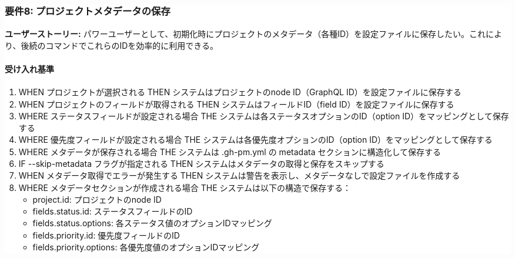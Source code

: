 ### 要件8: プロジェクトメタデータの保存

**ユーザーストーリー:** パワーユーザーとして、初期化時にプロジェクトのメタデータ（各種ID）を設定ファイルに保存したい。これにより、後続のコマンドでこれらのIDを効率的に利用できる。

#### 受け入れ基準

1. WHEN プロジェクトが選択される THEN システムはプロジェクトのnode ID（GraphQL ID）を設定ファイルに保存する
2. WHEN プロジェクトのフィールドが取得される THEN システムはフィールドID（field ID）を設定ファイルに保存する
3. WHERE ステータスフィールドが設定される場合 THE システムは各ステータスオプションのID（option ID）をマッピングとして保存する
4. WHERE 優先度フィールドが設定される場合 THE システムは各優先度オプションのID（option ID）をマッピングとして保存する
5. WHERE メタデータが保存される場合 THE システムは .gh-pm.yml の metadata セクションに構造化して保存する
6. IF --skip-metadata フラグが指定される THEN システムはメタデータの取得と保存をスキップする
7. WHEN メタデータ取得でエラーが発生する THEN システムは警告を表示し、メタデータなしで設定ファイルを作成する
8. WHERE メタデータセクションが作成される場合 THE システムは以下の構造で保存する：
   - project.id: プロジェクトのnode ID
   - fields.status.id: ステータスフィールドのID
   - fields.status.options: 各ステータス値のオプションIDマッピング
   - fields.priority.id: 優先度フィールドのID  
   - fields.priority.options: 各優先度値のオプションIDマッピング